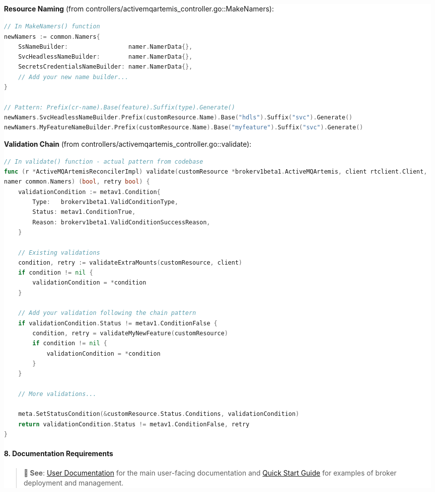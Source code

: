 **Resource Naming** (from controllers/activemqartemis_controller.go::MakeNamers):
```go
// In MakeNamers() function
newNamers := common.Namers{
    SsNameBuilder:                 namer.NamerData{},
    SvcHeadlessNameBuilder:        namer.NamerData{},
    SecretsCredentialsNameBuilder: namer.NamerData{},
    // Add your new name builder...
}

// Pattern: Prefix(cr-name).Base(feature).Suffix(type).Generate()
newNamers.SvcHeadlessNameBuilder.Prefix(customResource.Name).Base("hdls").Suffix("svc").Generate()
newNamers.MyFeatureNameBuilder.Prefix(customResource.Name).Base("myfeature").Suffix("svc").Generate()
```

**Validation Chain** (from controllers/activemqartemis_controller.go::validate):
```go
// In validate() function - actual pattern from codebase
func (r *ActiveMQArtemisReconcilerImpl) validate(customResource *brokerv1beta1.ActiveMQArtemis, client rtclient.Client, namer common.Namers) (bool, retry bool) {
    validationCondition := metav1.Condition{
        Type:   brokerv1beta1.ValidConditionType,
        Status: metav1.ConditionTrue,
        Reason: brokerv1beta1.ValidConditionSuccessReason,
    }

    // Existing validations
    condition, retry := validateExtraMounts(customResource, client)
    if condition != nil {
        validationCondition = *condition
    }

    // Add your validation following the chain pattern
    if validationCondition.Status != metav1.ConditionFalse {
        condition, retry = validateMyNewFeature(customResource)
        if condition != nil {
            validationCondition = *condition
        }
    }

    // More validations...

    meta.SetStatusCondition(&customResource.Status.Conditions, validationCondition)
    return validationCondition.Status != metav1.ConditionFalse, retry
}
```

#### **8. Documentation Requirements**

> **📖 See**: [User Documentation](../help/operator.md) for the main user-facing documentation and [Quick Start Guide](../getting-started/quick-start.md) for examples of broker deployment and management.
